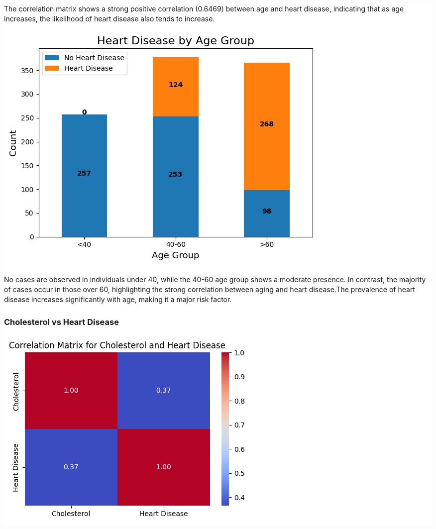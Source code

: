 The correlation matrix shows a strong positive correlation (0.6469) between age and heart disease, indicating that as age increases, the likelihood of heart disease also tends to increase.

![Age vs Heart Disease](images/Bvariate%20analysis%20age%20heart%20disease.png)

 No cases are observed in individuals under 40, while the 40-60 age group shows a moderate presence. In contrast, the majority of cases occur in those over 60, highlighting the strong correlation between aging and heart disease.The prevalence of heart disease increases significantly with age, making it a major risk factor. 
 
### Cholesterol vs Heart Disease
![Correlation Matrix](images/correlation%20matrix%20cholesterol%20heart%20disease.png)
